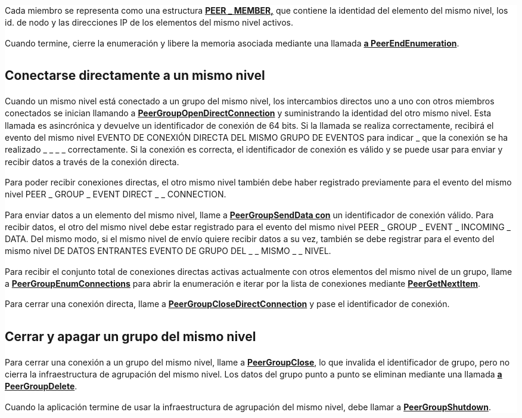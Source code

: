 Cada miembro se representa como una estructura [**PEER \_ MEMBER,**](/windows/desktop/api/P2P/ns-p2p-peer_member) que contiene la identidad del elemento del mismo nivel, los id. de nodo y las direcciones IP de los elementos del mismo nivel activos.

Cuando termine, cierre la enumeración y libere la memoria asociada mediante una llamada [**a PeerEndEnumeration**](/windows/desktop/api/P2P/nf-p2p-peerendenumeration).

## <a name="connecting-directly-to-a-peer"></a>Conectarse directamente a un mismo nivel

Cuando un mismo nivel está conectado a un grupo del mismo nivel, los intercambios directos uno a uno con otros miembros conectados se inician llamando a [**PeerGroupOpenDirectConnection**](/windows/desktop/api/P2P/nf-p2p-peergroupopendirectconnection) y suministrando la identidad del otro mismo nivel. Esta llamada es asincrónica y devuelve un identificador de conexión de 64 bits. Si la llamada se realiza correctamente, recibirá el evento del mismo nivel EVENTO DE CONEXIÓN DIRECTA DEL MISMO GRUPO DE EVENTOS para indicar \_ que la conexión se ha realizado \_ \_ \_ \_ correctamente. Si la conexión es correcta, el identificador de conexión es válido y se puede usar para enviar y recibir datos a través de la conexión directa.

Para poder recibir conexiones directas, el otro mismo nivel también debe haber registrado previamente para el evento del mismo nivel PEER \_ GROUP \_ EVENT DIRECT \_ \_ CONNECTION.

Para enviar datos a un elemento del mismo nivel, llame a [**PeerGroupSendData con**](/windows/desktop/api/P2P/nf-p2p-peergroupsenddata) un identificador de conexión válido. Para recibir datos, el otro del mismo nivel debe estar registrado para el evento del mismo nivel PEER \_ GROUP \_ EVENT \_ INCOMING \_ DATA. Del mismo modo, si el mismo nivel de envío quiere recibir datos a su vez, también se debe registrar para el evento del mismo nivel DE DATOS ENTRANTES EVENTO DE GRUPO DEL \_ \_ MISMO \_ \_ NIVEL.

Para recibir el conjunto total de conexiones directas activas actualmente con otros elementos del mismo nivel de un grupo, llame a [**PeerGroupEnumConnections**](/windows/desktop/api/P2P/nf-p2p-peergroupenumconnections) para abrir la enumeración e iterar por la lista de conexiones mediante [**PeerGetNextItem**](/windows/desktop/api/P2P/nf-p2p-peergetnextitem).

Para cerrar una conexión directa, llame a [**PeerGroupCloseDirectConnection**](/windows/desktop/api/P2P/nf-p2p-peergroupclosedirectconnection) y pase el identificador de conexión.

## <a name="closing-and-shutting-down-a-peer-group"></a>Cerrar y apagar un grupo del mismo nivel

Para cerrar una conexión a un grupo del mismo nivel, llame a [**PeerGroupClose**](/windows/desktop/api/P2P/nf-p2p-peergroupclose), lo que invalida el identificador de grupo, pero no cierra la infraestructura de agrupación del mismo nivel. Los datos del grupo punto a punto se eliminan mediante una llamada [**a PeerGroupDelete**](/windows/desktop/api/P2P/nf-p2p-peergroupdelete).

Cuando la aplicación termine de usar la infraestructura de agrupación del mismo nivel, debe llamar a [**PeerGroupShutdown**](/windows/desktop/api/P2P/nf-p2p-peergroupshutdown).

 

 



